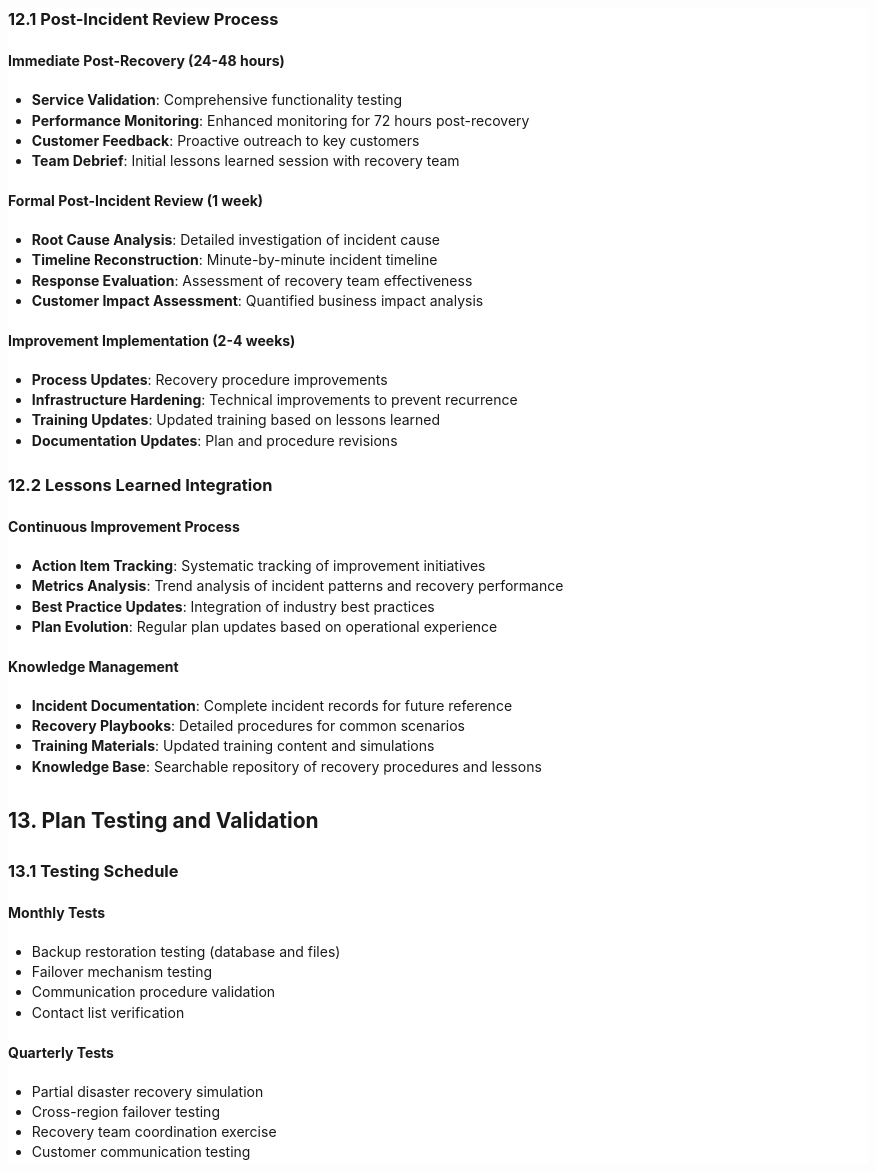 ### 12.1 Post-Incident Review Process

#### Immediate Post-Recovery (24-48 hours)
- **Service Validation**: Comprehensive functionality testing
- **Performance Monitoring**: Enhanced monitoring for 72 hours post-recovery
- **Customer Feedback**: Proactive outreach to key customers
- **Team Debrief**: Initial lessons learned session with recovery team

#### Formal Post-Incident Review (1 week)
- **Root Cause Analysis**: Detailed investigation of incident cause
- **Timeline Reconstruction**: Minute-by-minute incident timeline
- **Response Evaluation**: Assessment of recovery team effectiveness
- **Customer Impact Assessment**: Quantified business impact analysis

#### Improvement Implementation (2-4 weeks)
- **Process Updates**: Recovery procedure improvements
- **Infrastructure Hardening**: Technical improvements to prevent recurrence
- **Training Updates**: Updated training based on lessons learned
- **Documentation Updates**: Plan and procedure revisions

### 12.2 Lessons Learned Integration

#### Continuous Improvement Process
- **Action Item Tracking**: Systematic tracking of improvement initiatives
- **Metrics Analysis**: Trend analysis of incident patterns and recovery performance
- **Best Practice Updates**: Integration of industry best practices
- **Plan Evolution**: Regular plan updates based on operational experience

#### Knowledge Management
- **Incident Documentation**: Complete incident records for future reference
- **Recovery Playbooks**: Detailed procedures for common scenarios
- **Training Materials**: Updated training content and simulations
- **Knowledge Base**: Searchable repository of recovery procedures and lessons

## 13. Plan Testing and Validation

### 13.1 Testing Schedule

#### Monthly Tests
- Backup restoration testing (database and files)
- Failover mechanism testing
- Communication procedure validation
- Contact list verification

#### Quarterly Tests  
- Partial disaster recovery simulation
- Cross-region failover testing
- Recovery team coordination exercise
- Customer communication testing
